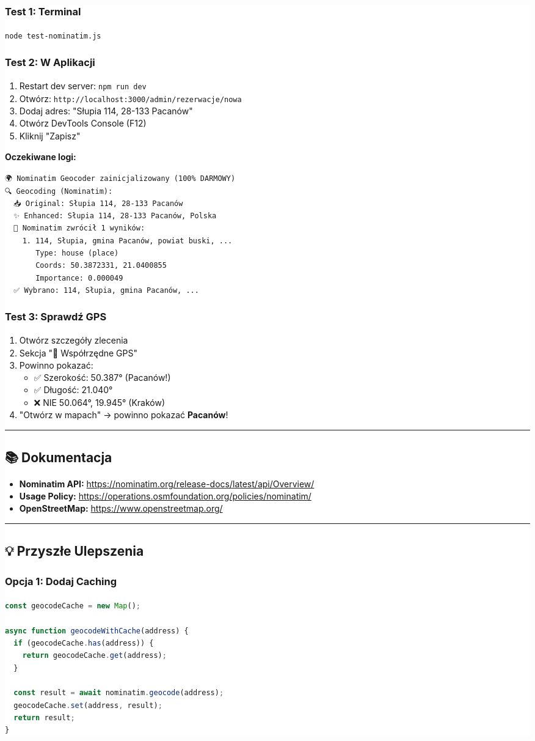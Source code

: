 ### Test 1: Terminal
```bash
node test-nominatim.js
```

### Test 2: W Aplikacji

1. Restart dev server: `npm run dev`
2. Otwórz: `http://localhost:3000/admin/rezerwacje/nowa`
3. Dodaj adres: "Słupia 114, 28-133 Pacanów"
4. Otwórz DevTools Console (F12)
5. Kliknij "Zapisz"

**Oczekiwane logi:**
```
🌍 Nominatim Geocoder zainicjalizowany (100% DARMOWY)
🔍 Geocoding (Nominatim):
  📥 Original: Słupia 114, 28-133 Pacanów
  ✨ Enhanced: Słupia 114, 28-133 Pacanów, Polska
  📍 Nominatim zwrócił 1 wyników:
    1. 114, Słupia, gmina Pacanów, powiat buski, ...
       Type: house (place)
       Coords: 50.3872331, 21.0400855
       Importance: 0.000049
  ✅ Wybrano: 114, Słupia, gmina Pacanów, ...
```

### Test 3: Sprawdź GPS

1. Otwórz szczegóły zlecenia
2. Sekcja "📍 Współrzędne GPS"
3. Powinno pokazać:
   - ✅ Szerokość: 50.387° (Pacanów!)
   - ✅ Długość: 21.040°
   - ❌ NIE 50.064°, 19.945° (Kraków)
4. "Otwórz w mapach" → powinno pokazać **Pacanów**!

---

## 📚 Dokumentacja

- **Nominatim API:** https://nominatim.org/release-docs/latest/api/Overview/
- **Usage Policy:** https://operations.osmfoundation.org/policies/nominatim/
- **OpenStreetMap:** https://www.openstreetmap.org/

---

## 💡 Przyszłe Ulepszenia

### Opcja 1: Dodaj Caching
```javascript
const geocodeCache = new Map();

async function geocodeWithCache(address) {
  if (geocodeCache.has(address)) {
    return geocodeCache.get(address);
  }
  
  const result = await nominatim.geocode(address);
  geocodeCache.set(address, result);
  return result;
}
```
